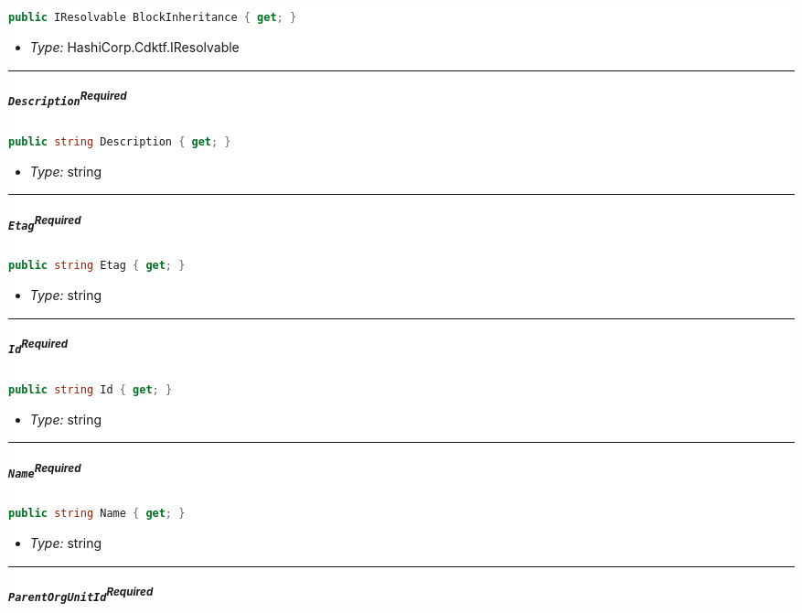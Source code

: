 ```csharp
public IResolvable BlockInheritance { get; }
```

- *Type:* HashiCorp.Cdktf.IResolvable

---

##### `Description`<sup>Required</sup> <a name="Description" id="@cdktf/provider-googleworkspace.dataGoogleworkspaceOrgUnit.DataGoogleworkspaceOrgUnit.property.description"></a>

```csharp
public string Description { get; }
```

- *Type:* string

---

##### `Etag`<sup>Required</sup> <a name="Etag" id="@cdktf/provider-googleworkspace.dataGoogleworkspaceOrgUnit.DataGoogleworkspaceOrgUnit.property.etag"></a>

```csharp
public string Etag { get; }
```

- *Type:* string

---

##### `Id`<sup>Required</sup> <a name="Id" id="@cdktf/provider-googleworkspace.dataGoogleworkspaceOrgUnit.DataGoogleworkspaceOrgUnit.property.id"></a>

```csharp
public string Id { get; }
```

- *Type:* string

---

##### `Name`<sup>Required</sup> <a name="Name" id="@cdktf/provider-googleworkspace.dataGoogleworkspaceOrgUnit.DataGoogleworkspaceOrgUnit.property.name"></a>

```csharp
public string Name { get; }
```

- *Type:* string

---

##### `ParentOrgUnitId`<sup>Required</sup> <a name="ParentOrgUnitId" id="@cdktf/provider-googleworkspace.dataGoogleworkspaceOrgUnit.DataGoogleworkspaceOrgUnit.property.parentOrgUnitId"></a>
